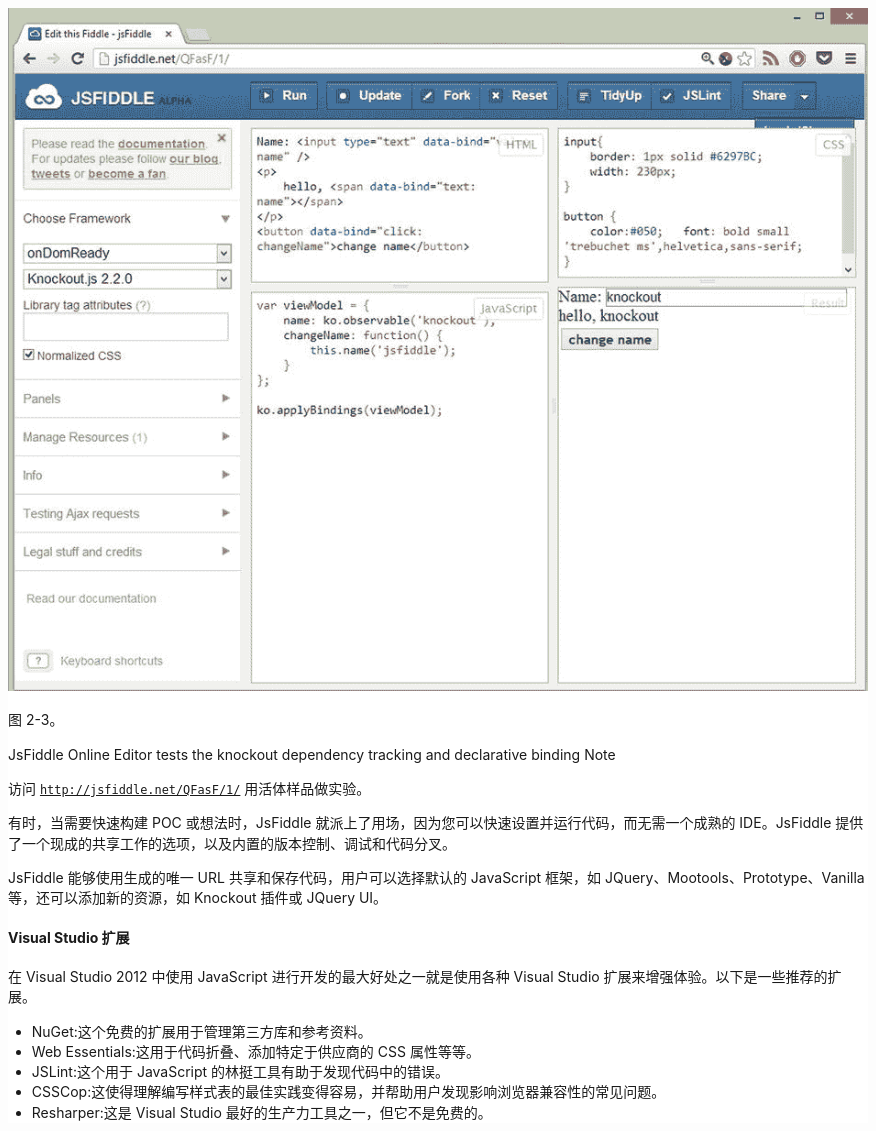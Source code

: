 ![A978-1-4302-4993-1_2_Fig3_HTML.jpg](img/A978-1-4302-4993-1_2_Fig3_HTML.jpg)

图 2-3。

JsFiddle Online Editor tests the knockout dependency tracking and declarative binding Note

访问 [`http://jsfiddle.net/QFasF/1/`](http://jsfiddle.net/QFasF/1/) 用活体样品做实验。

有时，当需要快速构建 POC 或想法时，JsFiddle 就派上了用场，因为您可以快速设置并运行代码，而无需一个成熟的 IDE。JsFiddle 提供了一个现成的共享工作的选项，以及内置的版本控制、调试和代码分叉。

JsFiddle 能够使用生成的唯一 URL 共享和保存代码，用户可以选择默认的 JavaScript 框架，如 JQuery、Mootools、Prototype、Vanilla 等，还可以添加新的资源，如 Knockout 插件或 JQuery UI。

#### Visual Studio 扩展

在 Visual Studio 2012 中使用 JavaScript 进行开发的最大好处之一就是使用各种 Visual Studio 扩展来增强体验。以下是一些推荐的扩展。

*   NuGet:这个免费的扩展用于管理第三方库和参考资料。
*   Web Essentials:这用于代码折叠、添加特定于供应商的 CSS 属性等等。
*   JSLint:这个用于 JavaScript 的林挺工具有助于发现代码中的错误。
*   CSSCop:这使得理解编写样式表的最佳实践变得容易，并帮助用户发现影响浏览器兼容性的常见问题。
*   Resharper:这是 Visual Studio 最好的生产力工具之一，但它不是免费的。

